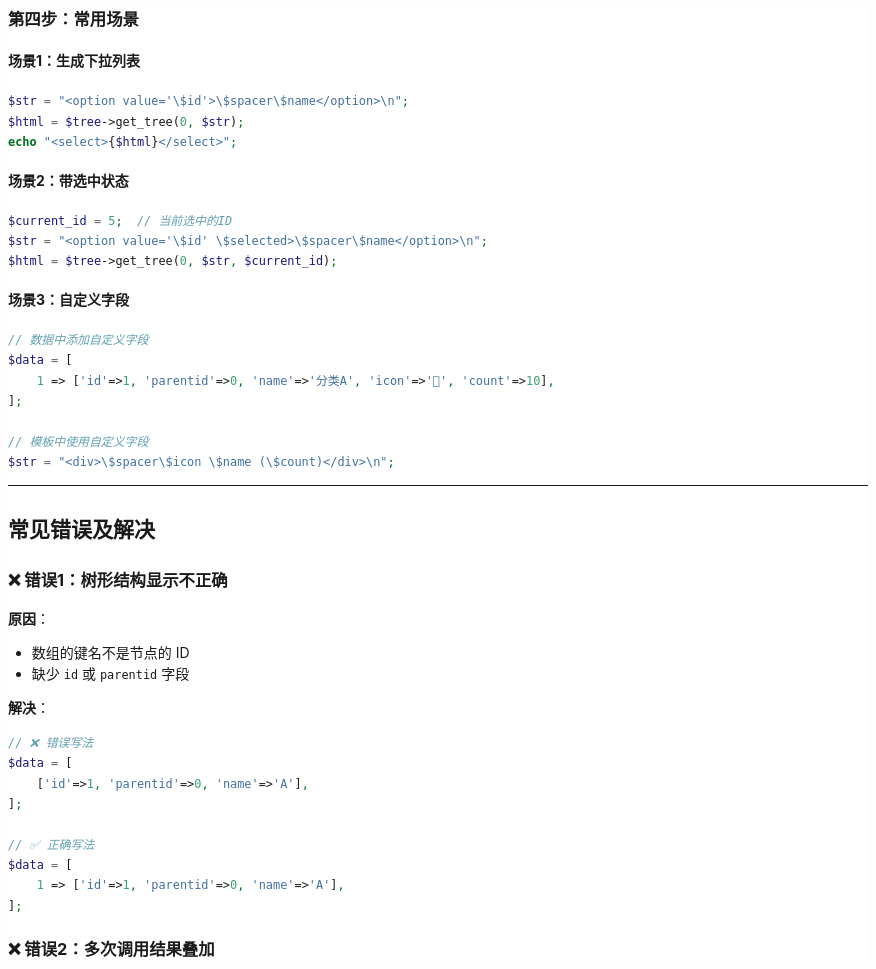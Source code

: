 ### 第四步：常用场景

#### 场景1：生成下拉列表

```php
$str = "<option value='\$id'>\$spacer\$name</option>\n";
$html = $tree->get_tree(0, $str);
echo "<select>{$html}</select>";
```

#### 场景2：带选中状态

```php
$current_id = 5;  // 当前选中的ID
$str = "<option value='\$id' \$selected>\$spacer\$name</option>\n";
$html = $tree->get_tree(0, $str, $current_id);
```

#### 场景3：自定义字段

```php
// 数据中添加自定义字段
$data = [
    1 => ['id'=>1, 'parentid'=>0, 'name'=>'分类A', 'icon'=>'📁', 'count'=>10],
];

// 模板中使用自定义字段
$str = "<div>\$spacer\$icon \$name (\$count)</div>\n";
```

---

## 常见错误及解决

### ❌ 错误1：树形结构显示不正确

**原因**：
- 数组的键名不是节点的 ID
- 缺少 `id` 或 `parentid` 字段

**解决**：
```php
// ❌ 错误写法
$data = [
    ['id'=>1, 'parentid'=>0, 'name'=>'A'],
];

// ✅ 正确写法
$data = [
    1 => ['id'=>1, 'parentid'=>0, 'name'=>'A'],
];
```

### ❌ 错误2：多次调用结果叠加
